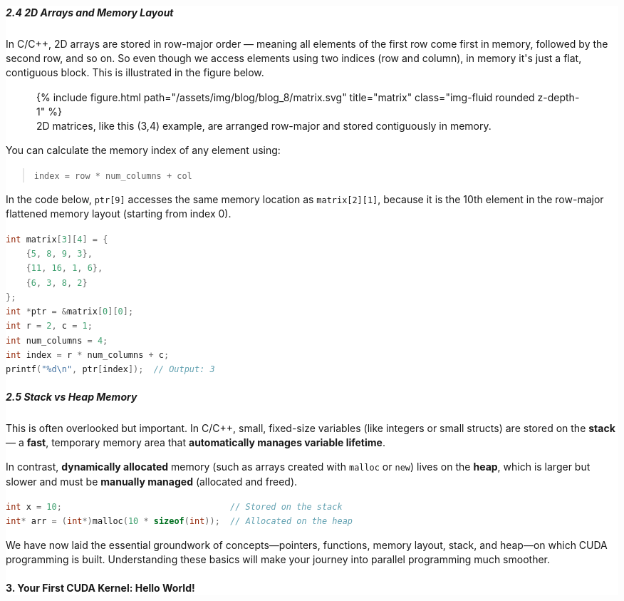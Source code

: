 ##### **2.4 2D Arrays and Memory Layout**
In C/C++, 2D arrays are stored in row-major order — meaning all elements of the first row come first in memory, followed by the second row, and so on. So even though we access elements using two indices (row and column), in memory it's just a flat, contiguous block. This is illustrated in the figure below.
<div style="width: 90%;margin: 0 auto;">
<div class="row">
    <div class="col-sm mt-3 mt-md-0 text-center"> <!-- Add 'text-center' class here -->
        {% include figure.html path="/assets/img/blog/blog_8/matrix.svg" title="matrix" class="img-fluid rounded z-depth-1" %}
    </div>
</div>
<div class="caption">
2D matrices, like this (3,4) example, are arranged row-major and stored contiguously in memory.
</div>
</div>

You can calculate the memory index of any element using:
> ```index = row * num_columns + col```

In the code below, `ptr[9]` accesses the same memory location as `matrix[2][1]`, because it is the 10th element in the row-major flattened memory layout (starting from index 0).
```cpp
int matrix[3][4] = {
    {5, 8, 9, 3},
    {11, 16, 1, 6},
    {6, 3, 8, 2}
};
int *ptr = &matrix[0][0];
int r = 2, c = 1;
int num_columns = 4;
int index = r * num_columns + c;
printf("%d\n", ptr[index]);  // Output: 3
```

##### **2.5 Stack vs Heap Memory**
This is often overlooked but important. In C/C++, small, fixed-size variables (like integers or small structs) are stored on the **stack** — a **fast**, temporary memory area that **automatically manages variable lifetime**.

In contrast, **dynamically allocated** memory (such as arrays created with `malloc` or `new`) lives on the **heap**, which is larger but slower and must be **manually managed** (allocated and freed).

```c
int x = 10;                                 // Stored on the stack
int* arr = (int*)malloc(10 * sizeof(int));  // Allocated on the heap
```

We have now laid the essential groundwork of concepts—pointers, functions, memory layout, stack, and heap—on which CUDA programming is built.
Understanding these basics will make your journey into parallel programming much smoother.

#### **3. Your First CUDA Kernel: Hello World!**
